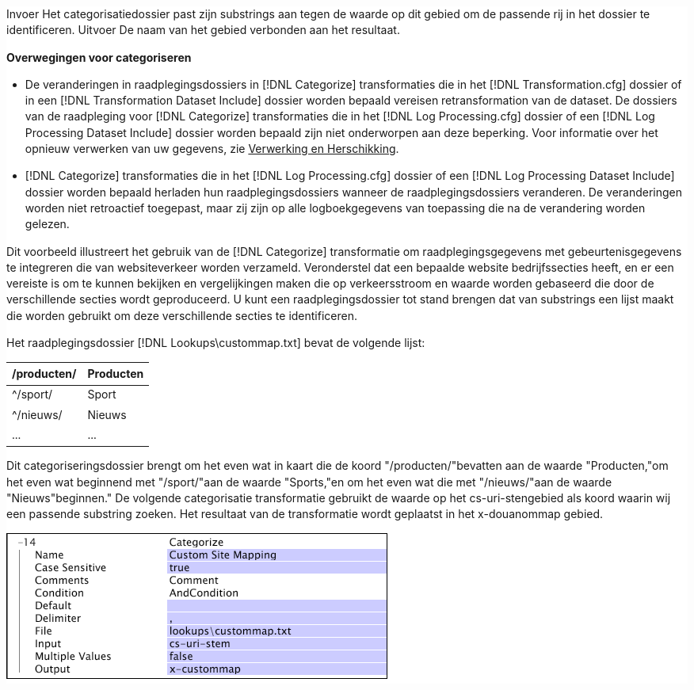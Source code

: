    <td colname="col1"> Invoer </td> 
   <td colname="col2"> Het categorisatiedossier past zijn substrings aan tegen de waarde op dit gebied om de passende rij in het dossier te identificeren. </td> 
   <td colname="col3"> </td> 
  </tr> 
  <tr> 
   <td colname="col1"> Uitvoer </td> 
   <td colname="col2"> De naam van het gebied verbonden aan het resultaat. </td> 
   <td colname="col3"> </td> 
  </tr> 
 </tbody> 
</table>

**Overwegingen voor categoriseren**

* De veranderingen in raadplegingsdossiers in [!DNL Categorize] transformaties die in het [!DNL Transformation.cfg] dossier of in een [!DNL Transformation Dataset Include] dossier worden bepaald vereisen retransformation van de dataset. De dossiers van de raadpleging voor [!DNL Categorize] transformaties die in het [!DNL Log Processing.cfg] dossier of een [!DNL Log Processing Dataset Include] dossier worden bepaald zijn niet onderworpen aan deze beperking. Voor informatie over het opnieuw verwerken van uw gegevens, zie [Verwerking en Herschikking](../../../../home/c-dataset-const-proc/c-reproc-retrans/c-unst-reproc-retrans.md).

* [!DNL Categorize] transformaties die in het [!DNL Log Processing.cfg] dossier of een [!DNL Log Processing Dataset Include] dossier worden bepaald herladen hun raadplegingsdossiers wanneer de raadplegingsdossiers veranderen. De veranderingen worden niet retroactief toegepast, maar zij zijn op alle logboekgegevens van toepassing die na de verandering worden gelezen.

Dit voorbeeld illustreert het gebruik van de [!DNL Categorize] transformatie om raadplegingsgegevens met gebeurtenisgegevens te integreren die van websiteverkeer worden verzameld. Veronderstel dat een bepaalde website bedrijfssecties heeft, en er een vereiste is om te kunnen bekijken en vergelijkingen maken die op verkeersstroom en waarde worden gebaseerd die door de verschillende secties wordt geproduceerd. U kunt een raadplegingsdossier tot stand brengen dat van substrings een lijst maakt die worden gebruikt om deze verschillende secties te identificeren.

Het raadplegingsdossier [!DNL Lookups\custommap.txt] bevat de volgende lijst:

| /producten/ | Producten |
|---|---|
| ^/sport/ | Sport |
| ^/nieuws/ | Nieuws |
| ... | ... |

Dit categoriseringsdossier brengt om het even wat in kaart die de koord &quot;/producten/&quot;bevatten aan de waarde &quot;Producten,&quot;om het even wat beginnend met &quot;/sport/&quot;aan de waarde &quot;Sports,&quot;en om het even wat die met &quot;/nieuws/&quot;aan de waarde &quot;Nieuws&quot;beginnen.&quot; De volgende categorisatie transformatie gebruikt de waarde op het cs-uri-stengebied als koord waarin wij een passende substring zoeken. Het resultaat van de transformatie wordt geplaatst in het x-douanommap gebied.

![](assets/cfg_TransformationType_Categorize.png)
